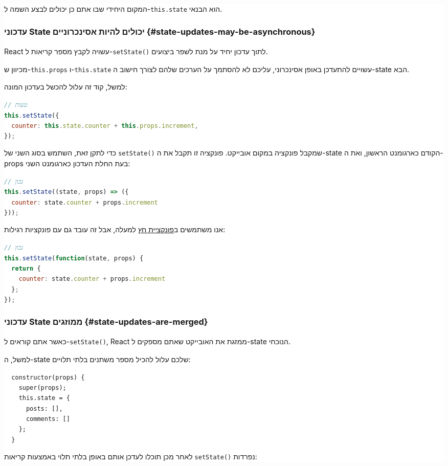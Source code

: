המקום היחידי שבו אתם כן יכולים לבצע השמה ל-`this.state` הוא הבנאי.

### עדכוני State יכולים להיות אסינכרוניים {#state-updates-may-be-asynchronous}

React עשויה לקבץ מספר קריאות ל-`setState()` לתוך עדכון יחיד על מנת לשפר ביצועים.

מכיוון ש-`this.props` ו-`this.state` עשויים להתעדכן באופן אסינכרוני, עליכם לא להסתמך על הערכים שלהם לצורך חישוב ה-state הבא.

למשל, קוד זה עלול להכשל בעדכון המונה:

```js
// טעות
this.setState({
  counter: this.state.counter + this.props.increment,
});
```

כדי לתקן זאת, השתמש בסוג השני של `setState()` שמקבל פונקציה במקום אובייקט. פונקציה זו תקבל את ה-state הקודם כארגומנט הראשון, ואת ה-props בעת החלת העדכון כארגומנט השני:

```js
// נכון
this.setState((state, props) => ({
  counter: state.counter + props.increment
}));
```

אנו משתמשים ב[פונקציית חץ](https://developer.mozilla.org/en/docs/Web/JavaScript/Reference/Functions/Arrow_functions) למעלה, אבל זה עובד גם עם פונקציות רגילות:

```js
// נכון
this.setState(function(state, props) {
  return {
    counter: state.counter + props.increment
  };
});
```

### עדכוני State ממוזגים {#state-updates-are-merged}

כאשר אתם קוראים ל-`setState()`, React ממזגת את האובייקט שאתם מספקים ל-state הנוכחי.

למשל, ה-state שלכם עלול להכיל מספר משתנים בלתי תלויים:

```js{4,5}
  constructor(props) {
    super(props);
    this.state = {
      posts: [],
      comments: []
    };
  }
```

לאחר מכן תוכלו לעדכן אותם באופן בלתי תלוי באמצעות קריאות `setState()` נפרדות:
